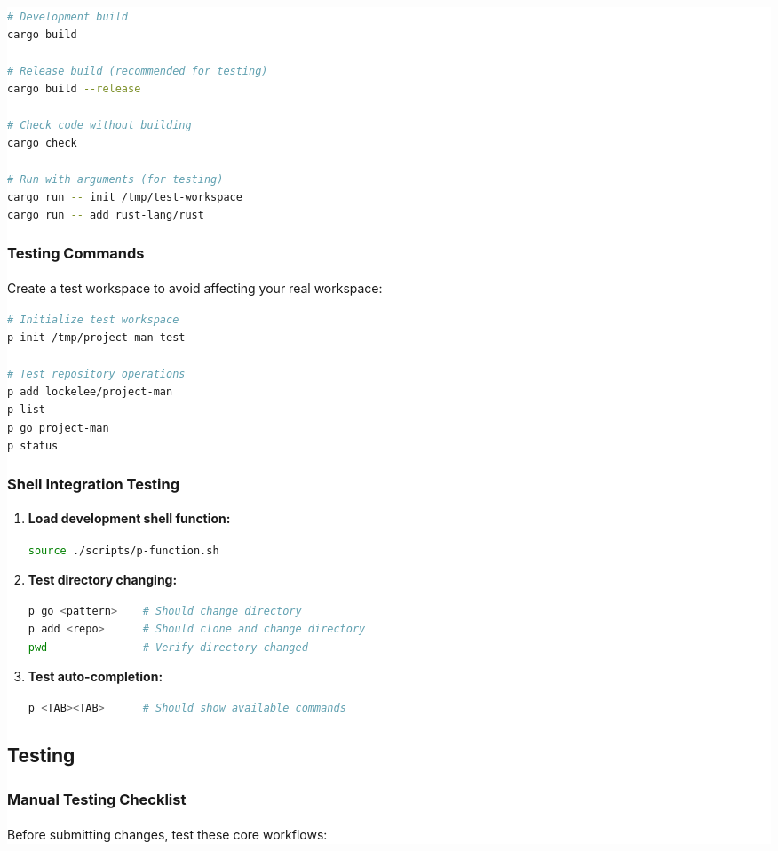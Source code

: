```bash
# Development build
cargo build

# Release build (recommended for testing)
cargo build --release

# Check code without building
cargo check

# Run with arguments (for testing)
cargo run -- init /tmp/test-workspace
cargo run -- add rust-lang/rust
```

### Testing Commands

Create a test workspace to avoid affecting your real workspace:

```bash
# Initialize test workspace
p init /tmp/project-man-test

# Test repository operations
p add lockelee/project-man
p list
p go project-man
p status
```

### Shell Integration Testing

1. **Load development shell function:**
   ```bash
   source ./scripts/p-function.sh
   ```

2. **Test directory changing:**
   ```bash
   p go <pattern>    # Should change directory
   p add <repo>      # Should clone and change directory
   pwd               # Verify directory changed
   ```

3. **Test auto-completion:**
   ```bash
   p <TAB><TAB>      # Should show available commands
   ```

## Testing

### Manual Testing Checklist

Before submitting changes, test these core workflows:
